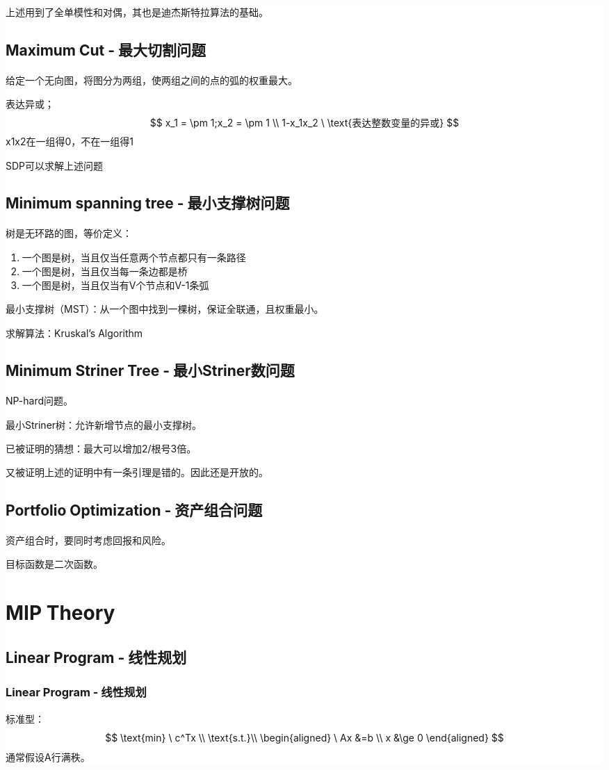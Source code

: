 上述用到了全单模性和对偶，其也是迪杰斯特拉算法的基础。

## Maximum Cut - 最大切割问题

给定一个无向图，将图分为两组，使两组之间的点的弧的权重最大。

表达异或；
$$
x_1 = \pm 1;x_2 = \pm 1 \\
1-x_1x_2 \ \text{表达整数变量的异或}
$$
x1x2在一组得0，不在一组得1

SDP可以求解上述问题

## Minimum spanning tree - 最小支撑树问题

树是无环路的图，等价定义：

1. 一个图是树，当且仅当任意两个节点都只有一条路径
2. 一个图是树，当且仅当每一条边都是桥
3. 一个图是树，当且仅当有V个节点和V-1条弧

最小支撑树（MST）：从一个图中找到一棵树，保证全联通，且权重最小。

求解算法：Kruskal’s Algorithm

## Minimum Striner Tree - 最小Striner数问题

NP-hard问题。

最小Striner树：允许新增节点的最小支撑树。

已被证明的猜想：最大可以增加2/根号3倍。

又被证明上述的证明中有一条引理是错的。因此还是开放的。

## Portfolio Optimization - 资产组合问题

资产组合时，要同时考虑回报和风险。

目标函数是二次函数。

# MIP Theory

## Linear Program - 线性规划

### Linear Program - 线性规划

标准型：
$$
\text{min} \ c^Tx \\
\text{s.t.}\\
\begin{aligned}
\  Ax &=b \\
			   x &\ge 0
\end{aligned}
$$
通常假设A行满秩。
